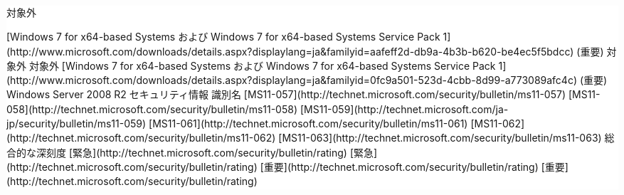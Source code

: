 対象外
</td>
<td style="border:1px solid black;">
[Windows 7 for x64-based Systems および Windows 7 for x64-based Systems Service Pack 1](http://www.microsoft.com/downloads/details.aspx?displaylang=ja&familyid=aafeff2d-db9a-4b3b-b620-be4ec5f5bdcc)  
(重要)
</td>
<td style="border:1px solid black;">
対象外
</td>
<td style="border:1px solid black;">
対象外
</td>
<td style="border:1px solid black;">
[Windows 7 for x64-based Systems および Windows 7 for x64-based Systems Service Pack 1](http://www.microsoft.com/downloads/details.aspx?displaylang=ja&familyid=0fc9a501-523d-4cbb-8d99-a773089afc4c)  
(重要)
</td>
</tr>
<tr>
<th colspan="7">
Windows Server 2008 R2
</th>
</tr>
<tr>
<td style="border:1px solid black;">
セキュリティ情報 識別名
</td>
<td style="border:1px solid black;">
[MS11-057](http://technet.microsoft.com/security/bulletin/ms11-057)
</td>
<td style="border:1px solid black;">
[MS11-058](http://technet.microsoft.com/security/bulletin/ms11-058)
</td>
<td style="border:1px solid black;">
[MS11-059](http://technet.microsoft.com/ja-jp/security/bulletin/ms11-059)
</td>
<td style="border:1px solid black;">
[MS11-061](http://technet.microsoft.com/security/bulletin/ms11-061)
</td>
<td style="border:1px solid black;">
[MS11-062](http://technet.microsoft.com/security/bulletin/ms11-062)
</td>
<td style="border:1px solid black;">
[MS11-063](http://technet.microsoft.com/security/bulletin/ms11-063)
</td>
</tr>
<tr class="alternateRow">
<td style="border:1px solid black;">
総合的な深刻度
</td>
<td style="border:1px solid black;">
[緊急](http://technet.microsoft.com/security/bulletin/rating)
</td>
<td style="border:1px solid black;">
[緊急](http://technet.microsoft.com/security/bulletin/rating)
</td>
<td style="border:1px solid black;">
[重要](http://technet.microsoft.com/security/bulletin/rating)
</td>
<td style="border:1px solid black;">
[重要](http://technet.microsoft.com/security/bulletin/rating)
</td>
<td style="border:1px solid black;">